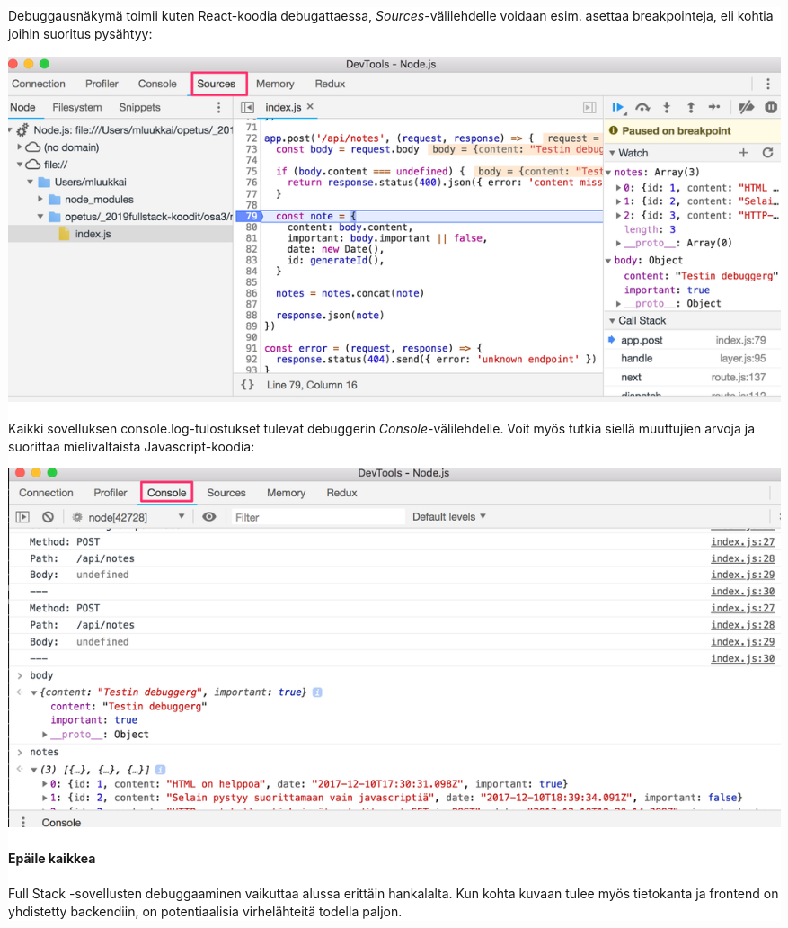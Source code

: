 Debuggausnäkymä toimii kuten React-koodia debugattaessa, <i>Sources</i>-välilehdelle voidaan esim. asettaa breakpointeja, eli kohtia joihin suoritus pysähtyy:

![](../images/3/38.png)

Kaikki sovelluksen console.log-tulostukset tulevat debuggerin <i>Console</i>-välilehdelle. Voit myös tutkia siellä muuttujien arvoja ja suorittaa mielivaltaista Javascript-koodia:

![](../images/3/39.png)

#### Epäile kaikkea

Full Stack -sovellusten debuggaaminen vaikuttaa alussa erittäin hankalalta. Kun kohta kuvaan tulee myös tietokanta ja frontend on yhdistetty backendiin, on potentiaalisia virhelähteitä todella paljon.
